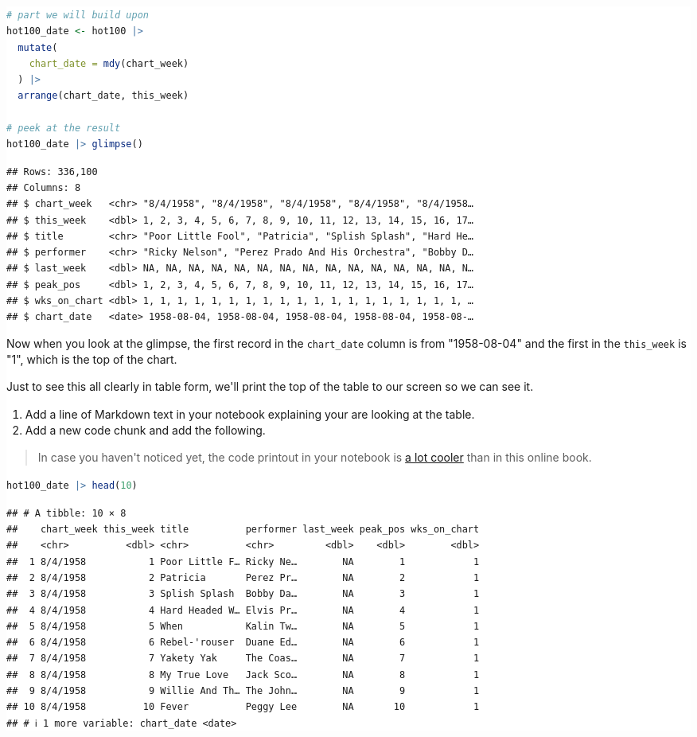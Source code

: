 
```r
# part we will build upon
hot100_date <- hot100 |> 
  mutate(
    chart_date = mdy(chart_week)
  ) |> 
  arrange(chart_date, this_week)

# peek at the result
hot100_date |> glimpse()
```

```
## Rows: 336,100
## Columns: 8
## $ chart_week   <chr> "8/4/1958", "8/4/1958", "8/4/1958", "8/4/1958", "8/4/1958…
## $ this_week    <dbl> 1, 2, 3, 4, 5, 6, 7, 8, 9, 10, 11, 12, 13, 14, 15, 16, 17…
## $ title        <chr> "Poor Little Fool", "Patricia", "Splish Splash", "Hard He…
## $ performer    <chr> "Ricky Nelson", "Perez Prado And His Orchestra", "Bobby D…
## $ last_week    <dbl> NA, NA, NA, NA, NA, NA, NA, NA, NA, NA, NA, NA, NA, NA, N…
## $ peak_pos     <dbl> 1, 2, 3, 4, 5, 6, 7, 8, 9, 10, 11, 12, 13, 14, 15, 16, 17…
## $ wks_on_chart <dbl> 1, 1, 1, 1, 1, 1, 1, 1, 1, 1, 1, 1, 1, 1, 1, 1, 1, 1, 1, …
## $ chart_date   <date> 1958-08-04, 1958-08-04, 1958-08-04, 1958-08-04, 1958-08-…
```

Now when you look at the glimpse, the first record in the `chart_date` column is from "1958-08-04" and the first in the `this_week` is "1", which is the top of the chart.

Just to see this all clearly in table form, we'll print the top of the table to our screen so we can see it.

1. Add a line of Markdown text in your notebook explaining your are looking at the table.
1. Add a new code chunk and add the following.

> In case you haven't noticed yet, the code printout in your notebook is [a lot cooler](https://youtu.be/Z6XIGZ51VMo?t=149) than in this online book.


```r
hot100_date |> head(10)
```

```
## # A tibble: 10 × 8
##    chart_week this_week title          performer last_week peak_pos wks_on_chart
##    <chr>          <dbl> <chr>          <chr>         <dbl>    <dbl>        <dbl>
##  1 8/4/1958           1 Poor Little F… Ricky Ne…        NA        1            1
##  2 8/4/1958           2 Patricia       Perez Pr…        NA        2            1
##  3 8/4/1958           3 Splish Splash  Bobby Da…        NA        3            1
##  4 8/4/1958           4 Hard Headed W… Elvis Pr…        NA        4            1
##  5 8/4/1958           5 When           Kalin Tw…        NA        5            1
##  6 8/4/1958           6 Rebel-'rouser  Duane Ed…        NA        6            1
##  7 8/4/1958           7 Yakety Yak     The Coas…        NA        7            1
##  8 8/4/1958           8 My True Love   Jack Sco…        NA        8            1
##  9 8/4/1958           9 Willie And Th… The John…        NA        9            1
## 10 8/4/1958          10 Fever          Peggy Lee        NA       10            1
## # ℹ 1 more variable: chart_date <date>
```
